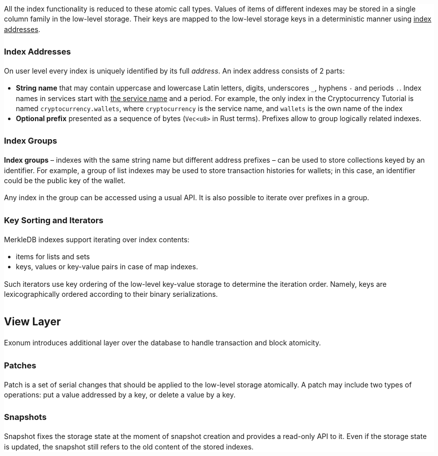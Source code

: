 All the index functionality is reduced to these atomic call types.
Values of items of different indexes may be stored in a single column family in
the low-level storage. Their keys are mapped to the low-level storage keys in a
deterministic manner using [index addresses](#index-addresses).

### Index Addresses

On user level every index is uniquely identified by its full *address*. An index
address consists of 2 parts:

- **String name** that may contain uppercase and lowercase Latin letters,
  digits, underscores `_`, hyphens `-` and periods `.`. Index
  names in services start with [the service name][service-name] and a
  period. For example, the only index in the Cryptocurrency Tutorial is named
  `cryptocurrency.wallets`, where `cryptocurrency` is the service name, and
  `wallets` is the own name of the index
- **Optional prefix** presented as a sequence of bytes (`Vec<u8>` in Rust
  terms). Prefixes allow to group logically related indexes.

### Index Groups

**Index groups** – indexes with the same string name but different
address prefixes – can be used to store collections keyed by an identifier.
For example, a group of list indexes may be used to store transaction histories
for wallets; in this case, an identifier could be the public key of the wallet.

Any index in the group can be accessed using a usual API. It is also possible
to iterate over prefixes in a group.

### Key Sorting and Iterators

MerkleDB indexes support iterating over index contents:

- items for lists and sets
- keys, values or key-value pairs in case of map indexes.

Such iterators use key ordering of the low-level key-value storage to
determine the iteration order. Namely, keys are lexicographically ordered
according to their binary serializations.

## View Layer

Exonum introduces additional layer over the database to handle transaction
and block atomicity.

### Patches

Patch is a set of serial changes that should be applied to
the low-level storage atomically. A patch may include two types of
operations: put a value addressed by a key, or delete a value by a key.

### Snapshots

Snapshot fixes the storage state at the moment of snapshot
creation and provides a read-only API to it. Even if the storage state
is updated, the snapshot still refers to the old content of the stored indexes.


[rocks-db]: http://rocksdb.org/
[col-family]: https://github.com/facebook/rocksdb/wiki/Column-Families
[service-name]: services.md#service-identifiers